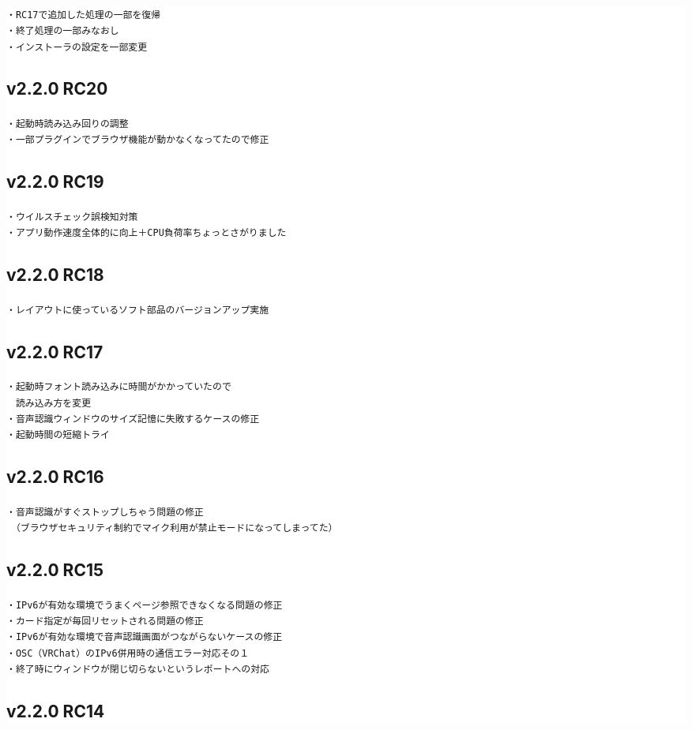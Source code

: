 ```text
・RC17で追加した処理の一部を復帰
・終了処理の一部みなおし
・インストーラの設定を一部変更
```

## v2.2.0 RC20

```text
・起動時読み込み回りの調整
・一部プラグインでブラウザ機能が動かなくなってたので修正
```

## v2.2.0 RC19

```text
・ウイルスチェック誤検知対策
・アプリ動作速度全体的に向上＋CPU負荷率ちょっとさがりました
```

## v2.2.0 RC18

```text
・レイアウトに使っているソフト部品のバージョンアップ実施
```

## v2.2.0 RC17

```text
・起動時フォント読み込みに時間がかかっていたので
　読み込み方を変更
・音声認識ウィンドウのサイズ記憶に失敗するケースの修正
・起動時間の短縮トライ
```

## v2.2.0 RC16

```text
・音声認識がすぐストップしちゃう問題の修正
　（ブラウザセキュリティ制約でマイク利用が禁止モードになってしまってた）
```

## v2.2.0 RC15

```text
・IPv6が有効な環境でうまくページ参照できなくなる問題の修正
・カード指定が毎回リセットされる問題の修正
・IPv6が有効な環境で音声認識画面がつながらないケースの修正
・OSC（VRChat）のIPv6併用時の通信エラー対応その１
・終了時にウィンドウが閉じ切らないというレポートへの対応
```

## v2.2.0 RC14

